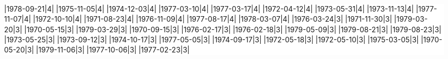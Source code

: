 |1978-09-21|4|
|1975-11-05|4|
|1974-12-03|4|
|1977-03-10|4|
|1977-03-17|4|
|1972-04-12|4|
|1973-05-31|4|
|1973-11-13|4|
|1977-11-07|4|
|1972-10-10|4|
|1971-08-23|4|
|1976-11-09|4|
|1977-08-17|4|
|1978-03-07|4|
|1976-03-24|3|
|1971-11-30|3|
|1979-03-20|3|
|1970-05-15|3|
|1979-03-29|3|
|1970-09-15|3|
|1976-02-17|3|
|1976-02-18|3|
|1979-05-09|3|
|1979-08-21|3|
|1979-08-23|3|
|1973-05-25|3|
|1973-09-12|3|
|1974-10-17|3|
|1977-05-05|3|
|1974-09-17|3|
|1972-05-18|3|
|1972-05-10|3|
|1975-03-05|3|
|1970-05-20|3|
|1979-11-06|3|
|1977-10-06|3|
|1977-02-23|3|